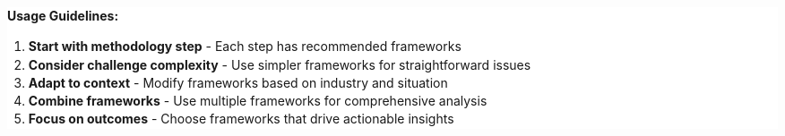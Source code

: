 **Usage Guidelines:**

1. **Start with methodology step** - Each step has recommended frameworks
2. **Consider challenge complexity** - Use simpler frameworks for straightforward issues
3. **Adapt to context** - Modify frameworks based on industry and situation
4. **Combine frameworks** - Use multiple frameworks for comprehensive analysis
5. **Focus on outcomes** - Choose frameworks that drive actionable insights
